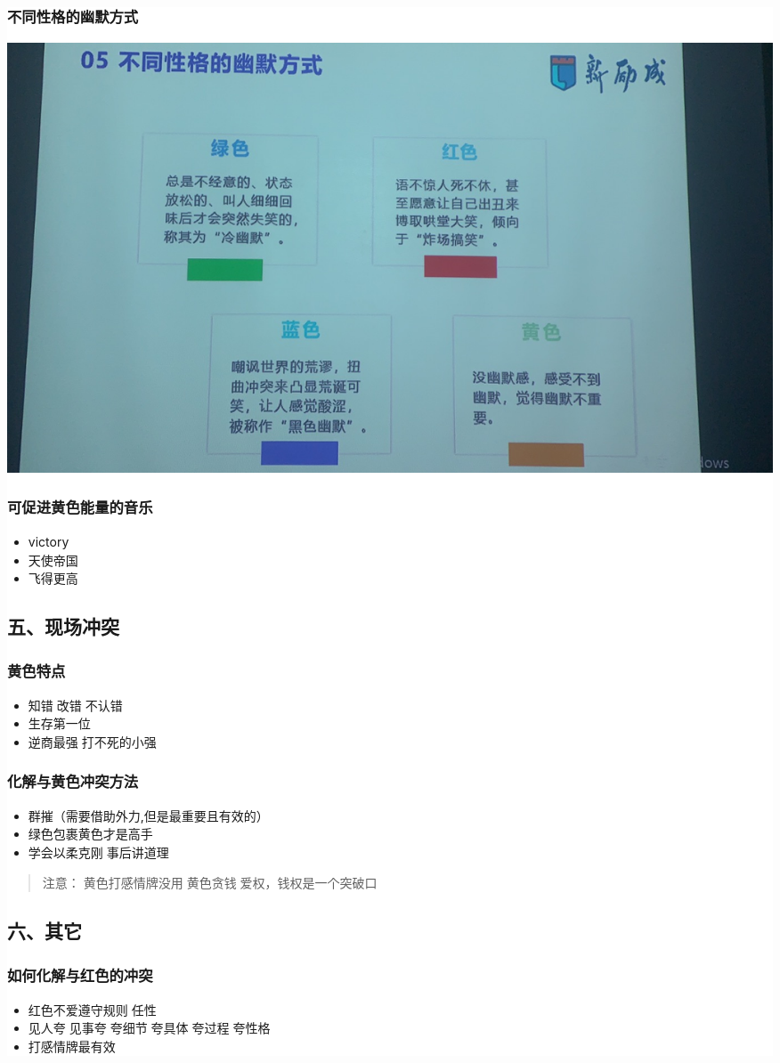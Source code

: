 ### 不同性格的幽默方式
![21不同性格的幽默方式.jpeg](./pic/2/4yellow/21不同性格的幽默方式.jpeg)

### 可促进黄色能量的音乐
- victory
- 天使帝国
- 飞得更高

## 五、现场冲突
### 黄色特点
- 知错 改错 不认错 
- 生存第一位
- 逆商最强 打不死的小强

### 化解与黄色冲突方法
- 群摧（需要借助外力,但是最重要且有效的）
- 绿色包裹黄色才是高手
- 学会以柔克刚 事后讲道理

> 注意：
黄色打感情牌没用
黄色贪钱 爱权，钱权是一个突破口

## 六、其它
### 如何化解与红色的冲突
- 红色不爱遵守规则 任性
- 见人夸 见事夸 夸细节 夸具体 夸过程 夸性格
- 打感情牌最有效
